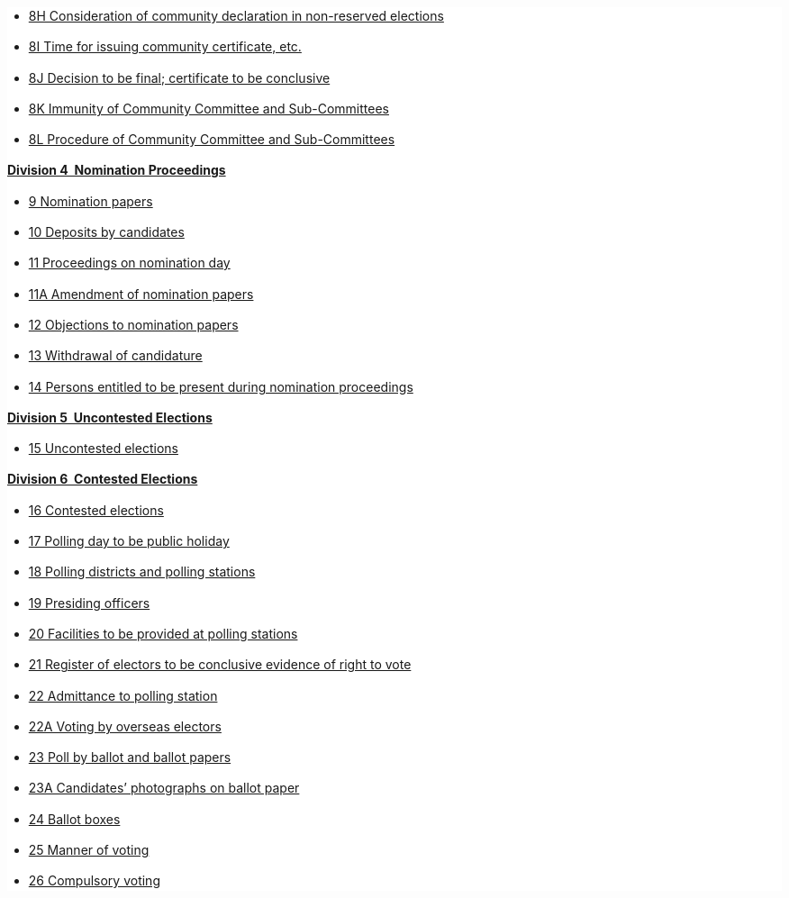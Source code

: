- [8H Consideration of community declaration in non-reserved elections](#Consideration-of-community-declaration-in-non-reserved-elections)

- [8I Time for issuing community certificate, etc.](#Time-for-issuing-community-certificate-etc)

- [8J Decision to be final; certificate to be conclusive](#Decision-to-be-final;-certificate-to-be-conclusive)

- [8K Immunity of Community Committee and Sub-Committees](#Immunity-of-Community-Committee-and-Sub-Committees)

- [8L Procedure of Community Committee and Sub-Committees](#Procedure-of-Community-Committee-and-Sub-Committees)

[**Division 4  Nomination Proceedings**](#Division-4--Nomination-Proceedings)

- [9 Nomination papers](#Nomination-papers)

- [10 Deposits by candidates](#Deposits-by-candidates)

- [11 Proceedings on nomination day](#Proceedings-on-nomination-day)

- [11A Amendment of nomination papers](#Amendment-of-nomination-papers)

- [12 Objections to nomination papers](#Objections-to-nomination-papers)

- [13 Withdrawal of candidature](#Withdrawal-of-candidature)

- [14 Persons entitled to be present during nomination proceedings](#Persons-entitled-to-be-present-during-nomination-proceedings)

[**Division 5  Uncontested Elections**](#Division-5--Uncontested-Elections)

- [15 Uncontested elections](#Uncontested-elections)

[**Division 6  Contested Elections**](#Division-6--Contested-Elections)

- [16 Contested elections](#Contested-elections)

- [17 Polling day to be public holiday](#Polling-day-to-be-public-holiday)

- [18 Polling districts and polling stations](#Polling-districts-and-polling-stations)

- [19 Presiding officers](#Presiding-officers)

- [20 Facilities to be provided at polling stations](#Facilities-to-be-provided-at-polling-stations)

- [21 Register of electors to be conclusive evidence of right to vote](#Register-of-electors-to-be-conclusive-evidence-of-right-to-vote)

- [22 Admittance to polling station](#Admittance-to-polling-station)

- [22A Voting by overseas electors](#Voting-by-overseas-electors)

- [23 Poll by ballot and ballot papers](#Poll-by-ballot-and-ballot-papers)

- [23A Candidates’ photographs on ballot paper](#Candidates’-photographs-on-ballot-paper)

- [24 Ballot boxes](#Ballot-boxes)

- [25 Manner of voting](#Manner-of-voting)

- [26 Compulsory voting](#Compulsory-voting)
